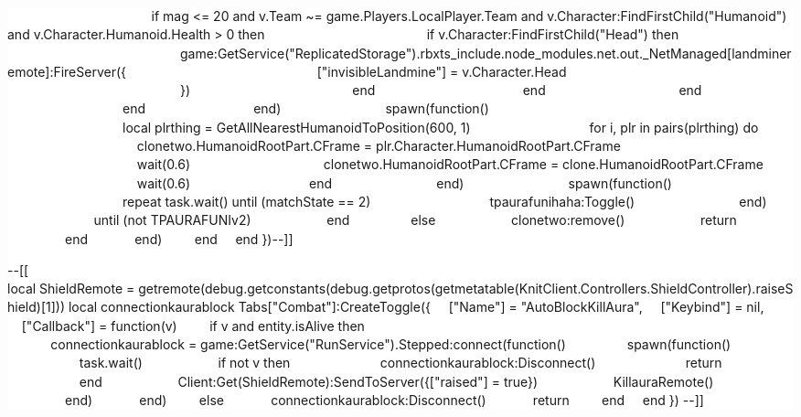                                          if mag <= 20 and v.Team ~= game.Players.LocalPlayer.Team and v.Character:FindFirstChild("Humanoid") and v.Character.Humanoid.Health > 0 then 
                                             if v.Character:FindFirstChild("Head") then 
                                                 game:GetService("ReplicatedStorage").rbxts_include.node_modules.net.out._NetManaged[landmineremote]:FireServer({ 
                                                     ["invisibleLandmine"] = v.Character.Head                                         
                                                 }) 
                                             end 
                                         end 
                                     end 
                                 end  
                             end) 
                             spawn(function() 
                                 local plrthing = GetAllNearestHumanoidToPosition(600, 1) 
                                 for i, plr in pairs(plrthing) do 
                                     clonetwo.HumanoidRootPart.CFrame = plr.Character.HumanoidRootPart.CFrame 
                                     wait(0.6) 
                                     clonetwo.HumanoidRootPart.CFrame = clone.HumanoidRootPart.CFrame 
                                     wait(0.6) 
                                 end 
                             end) 
                             spawn(function() 
                                 repeat task.wait() until (matchState == 2) 
                                 tpaurafunihaha:Toggle() 
                             end) 
                         until (not TPAURAFUNIv2) 
                     end 
                 else 
                     clonetwo:remove() 
                     return 
                 end 
             end) 
         end 
     end 
 })--]] 
  
 --[[  
 local ShieldRemote = getremote(debug.getconstants(debug.getprotos(getmetatable(KnitClient.Controllers.ShieldController).raiseShield)[1])) 
 local connectionkaurablock 
 Tabs["Combat"]:CreateToggle({ 
     ["Name"] = "AutoBlockKillAura", 
     ["Keybind"] = nil, 
     ["Callback"] = function(v) 
         if v and entity.isAlive then 
             connectionkaurablock = game:GetService("RunService").Stepped:connect(function() 
                 spawn(function() 
                     task.wait() 
                     if not v then 
                         connectionkaurablock:Disconnect() 
                         return  
                     end 
                     Client:Get(ShieldRemote):SendToServer({["raised"] = true}) 
                     KillauraRemote() 
                 end) 
             end) 
         else 
             connectionkaurablock:Disconnect() 
             return 
         end 
     end 
 }) 
 --]] 
  
